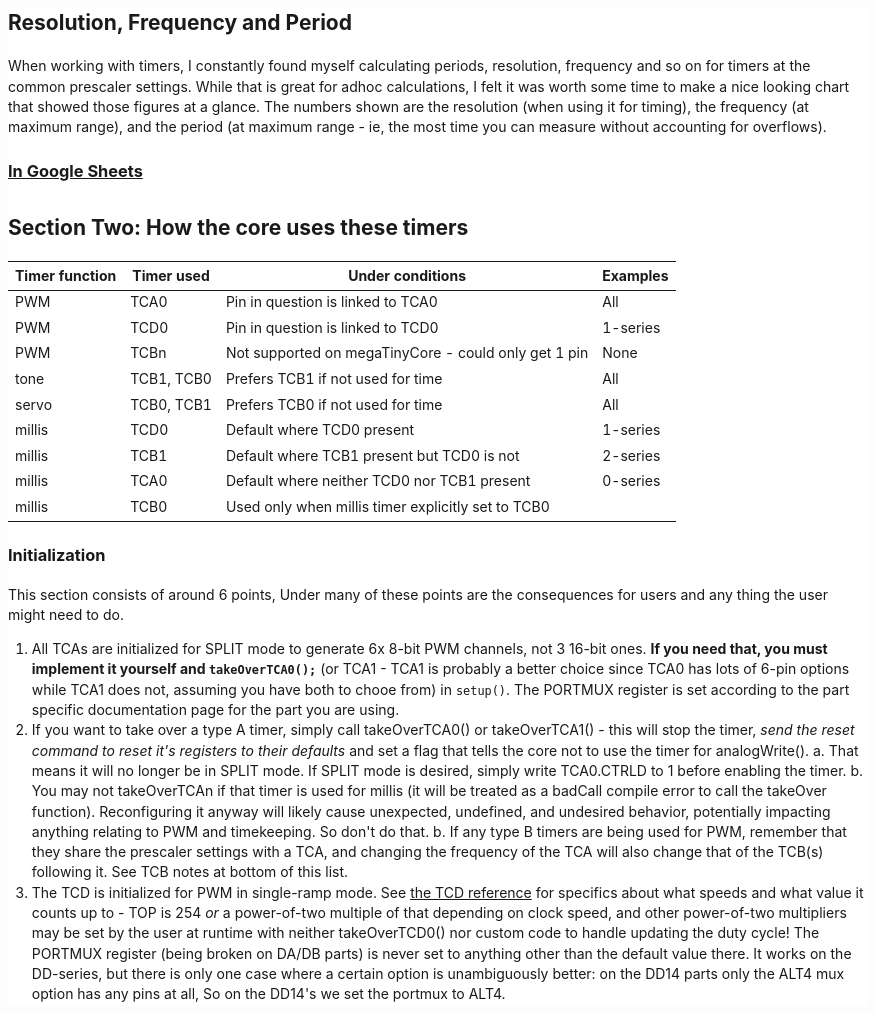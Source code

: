 ## Resolution, Frequency and Period
When working with timers, I constantly found myself calculating periods, resolution, frequency and so on for timers at the common prescaler settings. While that is great for adhoc calculations, I felt it was worth some time to make a nice looking chart that showed those figures at a glance. The numbers shown are the resolution (when using it for timing), the frequency (at maximum range), and the period (at maximum range - ie, the most time you can measure without accounting for overflows).
### [In Google Sheets](https://docs.google.com/spreadsheets/d/10Id8DYLRtlp01KA7vvslC3cHaR4S2a1TrH7u6pHXMNY/edit?usp=sharing)

## Section Two: How the core uses these timers

| Timer function | Timer used | Under conditions                                    | Examples |
|----------------|------------|-----------------------------------------------------|----------|
| PWM            | TCA0       | Pin in question is linked to TCA0                   | All      |
| PWM            | TCD0       | Pin in question is linked to TCD0                   | 1-series |
| PWM            | TCBn       | Not supported on megaTinyCore - could only get 1 pin| None     |
| tone           | TCB1, TCB0 | Prefers TCB1 if not used for time                   | All      |
| servo          | TCB0, TCB1 | Prefers TCB0 if not used for time                   | All      |
| millis         | TCD0       | Default where TCD0 present                          | 1-series |
| millis         | TCB1       | Default where TCB1 present but TCD0 is not          | 2-series |
| millis         | TCA0       | Default where neither TCD0 nor TCB1 present         | 0-series |
| millis         | TCB0       | Used only when millis timer explicitly set to TCB0  |          |

### Initialization
This section consists of around 6 points, Under many of these points are the consequences for users and any thing the user might need to do.
1. All TCAs are initialized for SPLIT mode to generate 6x 8-bit PWM channels, not 3 16-bit ones. **If you need that, you must implement it yourself and `takeOverTCA0();`** (or TCA1 - TCA1 is probably a better choice since TCA0 has lots of 6-pin options while TCA1 does not, assuming you have both to chooe from) in `setup()`. The PORTMUX register is set according to the part specific documentation page for the part you are using.
2. If you want to take over a type A timer, simply call takeOverTCA0() or takeOverTCA1() - this will stop the timer, *send the reset command to reset it's registers to their defaults* and set a flag that tells the core not to use the timer for analogWrite().
  a. That means it will no longer be in SPLIT mode. If SPLIT mode is desired, simply write TCA0.CTRLD to 1 before enabling the timer.
  b. You may not takeOverTCAn if that timer is used for millis (it will be treated as a badCall compile error to call the takeOver function). Reconfiguring it anyway will likely cause unexpected, undefined, and undesired behavior, potentially impacting anything relating to PWM and timekeeping. So don't do that.
  b. If any type B timers are being used for PWM, remember that they share the prescaler settings with a TCA, and changing the frequency of the TCA will also change that of the TCB(s) following it. See TCB notes at bottom of this list.
3. The TCD is initialized for PWM in single-ramp mode. See [the TCD reference](Ref_TCD.md) for specifics about what speeds and what value it counts up to - TOP is 254 *or* a power-of-two multiple of that depending on clock speed, and other power-of-two multipliers may be set by the user at runtime with neither takeOverTCD0() nor custom code to handle updating the duty cycle! The PORTMUX register (being broken on DA/DB parts) is never set to anything other than the default value there. It works on the DD-series, but there is only one case where a certain option is unambiguously better: on the DD14 parts only the ALT4 mux option has any pins at all, So on the DD14's we set the portmux to ALT4.